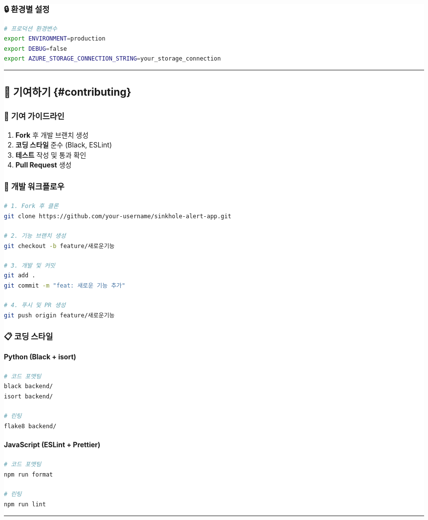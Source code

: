 ### 🔒 **환경별 설정**

```bash
# 프로덕션 환경변수
export ENVIRONMENT=production
export DEBUG=false
export AZURE_STORAGE_CONNECTION_STRING=your_storage_connection
```

---

## 🤝 기여하기 {#contributing}

### 📝 **기여 가이드라인**

1. **Fork** 후 개발 브랜치 생성
2. **코딩 스타일** 준수 (Black, ESLint)
3. **테스트** 작성 및 통과 확인
4. **Pull Request** 생성

### 🔀 **개발 워크플로우**

```bash
# 1. Fork 후 클론
git clone https://github.com/your-username/sinkhole-alert-app.git

# 2. 기능 브랜치 생성
git checkout -b feature/새로운기능

# 3. 개발 및 커밋
git add .
git commit -m "feat: 새로운 기능 추가"

# 4. 푸시 및 PR 생성
git push origin feature/새로운기능
```

### 📋 **코딩 스타일**

#### Python (Black + isort)
```bash
# 코드 포맷팅
black backend/
isort backend/

# 린팅
flake8 backend/
```

#### JavaScript (ESLint + Prettier)
```bash
# 코드 포맷팅
npm run format

# 린팅
npm run lint
```

---